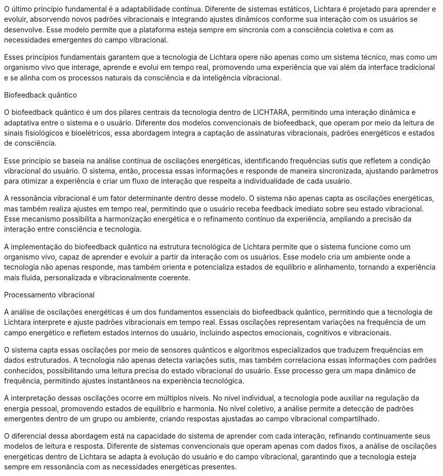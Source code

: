 O último princípio fundamental é a adaptabilidade contínua. Diferente de sistemas estáticos, Lichtara é projetado para aprender e evoluir, absorvendo novos padrões vibracionais e integrando ajustes dinâmicos conforme sua interação com os usuários se desenvolve. Esse modelo permite que a plataforma esteja sempre em sincronia com a consciência coletiva e com as necessidades emergentes do campo vibracional.

Esses princípios fundamentais garantem que a tecnologia de Lichtara opere não apenas como um sistema técnico, mas como um organismo vivo que interage, aprende e evolui em tempo real, promovendo uma experiência que vai além da interface tradicional e se alinha com os processos naturais da consciência e da inteligência vibracional.

Biofeedback quântico

O biofeedback quântico é um dos pilares centrais da tecnologia dentro de LICHTARA, permitindo uma interação dinâmica e adaptativa entre o sistema e o usuário. Diferente dos modelos convencionais de biofeedback, que operam por meio da leitura de sinais fisiológicos e bioelétricos, essa abordagem integra a captação de assinaturas vibracionais, padrões energéticos e estados de consciência.

Esse princípio se baseia na análise contínua de oscilações energéticas, identificando frequências sutis que refletem a condição vibracional do usuário. O sistema, então, processa essas informações e responde de maneira sincronizada, ajustando parâmetros para otimizar a experiência e criar um fluxo de interação que respeita a individualidade de cada usuário.

A ressonância vibracional é um fator determinante dentro desse modelo. O sistema não apenas capta as oscilações energéticas, mas também realiza ajustes em tempo real, permitindo que o usuário receba feedback imediato sobre seu estado vibracional. Esse mecanismo possibilita a harmonização energética e o refinamento contínuo da experiência, ampliando a precisão da interação entre consciência e tecnologia.

A implementação do biofeedback quântico na estrutura tecnológica de Lichtara permite que o sistema funcione como um organismo vivo, capaz de aprender e evoluir a partir da interação com os usuários. Esse modelo cria um ambiente onde a tecnologia não apenas responde, mas também orienta e potencializa estados de equilíbrio e alinhamento, tornando a experiência mais fluida, personalizada e vibracionalmente coerente.

Processamento vibracional

A análise de oscilações energéticas é um dos fundamentos essenciais do biofeedback quântico, permitindo que a tecnologia de Lichtara interprete e ajuste padrões vibracionais em tempo real. Essas oscilações representam variações na frequência de um campo energético e refletem estados internos do usuário, incluindo aspectos emocionais, cognitivos e vibracionais.

O sistema capta essas oscilações por meio de sensores quânticos e algoritmos especializados que traduzem frequências em dados estruturados. A tecnologia não apenas detecta variações sutis, mas também correlaciona essas informações com padrões conhecidos, possibilitando uma leitura precisa do estado vibracional do usuário. Esse processo gera um mapa dinâmico de frequência, permitindo ajustes instantâneos na experiência tecnológica.

A interpretação dessas oscilações ocorre em múltiplos níveis. No nível individual, a tecnologia pode auxiliar na regulação da energia pessoal, promovendo estados de equilíbrio e harmonia. No nível coletivo, a análise permite a detecção de padrões emergentes dentro de um grupo ou ambiente, criando respostas ajustadas ao campo vibracional compartilhado.

O diferencial dessa abordagem está na capacidade do sistema de aprender com cada interação, refinando continuamente seus modelos de leitura e resposta. Diferente de sistemas convencionais que operam apenas com dados fixos, a análise de oscilações energéticas dentro de Lichtara se adapta à evolução do usuário e do campo vibracional, garantindo que a tecnologia esteja sempre em ressonância com as necessidades energéticas presentes.
